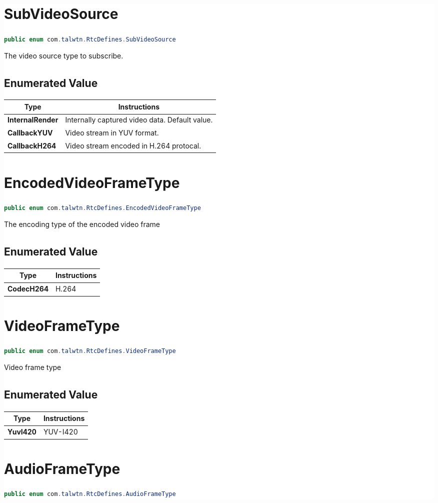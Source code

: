 
# SubVideoSource
```java
public enum com.talwtn.RtcDefines.SubVideoSource
```

The video source type to subscribe.


## Enumerated Value

| Type | Instructions |
| --- | --- |
| **InternalRender** | Internally captured video data. Default value. |
| **CallbackYUV** | Video stream in YUV format. |
| **CallbackH264** | Video stream encoded in H.264 protocal. |


# EncodedVideoFrameType
```java
public enum com.talwtn.RtcDefines.EncodedVideoFrameType
```

The encoding type of the encoded video frame


## Enumerated Value

| Type | Instructions |
| --- | --- |
| **CodecH264** | H.264 |


# VideoFrameType
```java
public enum com.talwtn.RtcDefines.VideoFrameType
```

Video frame type


## Enumerated Value

| Type | Instructions |
| --- | --- |
| **YuvI420** | YUV-I420 |


# AudioFrameType
```java
public enum com.talwtn.RtcDefines.AudioFrameType
```
